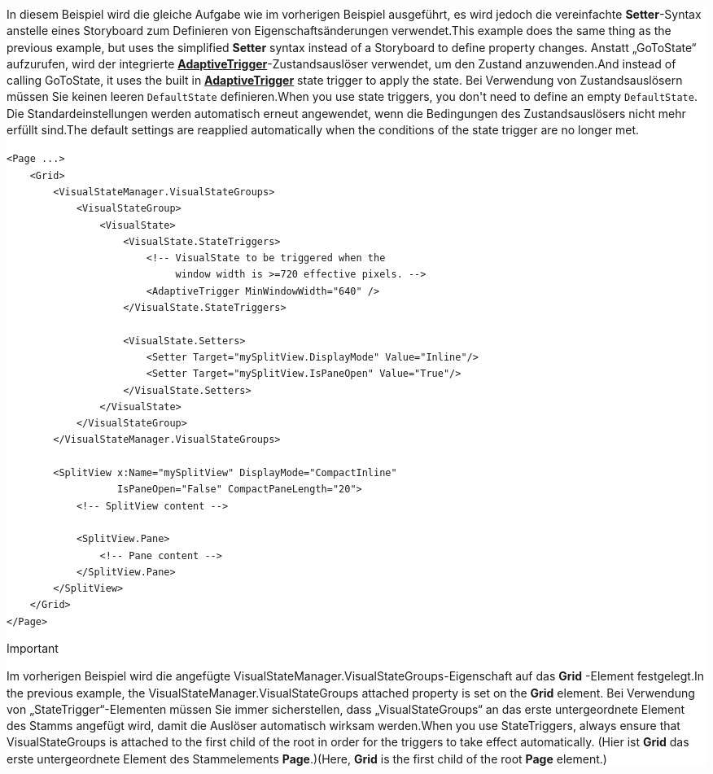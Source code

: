 <span data-ttu-id="af70d-263">In diesem Beispiel wird die gleiche Aufgabe wie im vorherigen Beispiel ausgeführt, es wird jedoch die vereinfachte **Setter**-Syntax anstelle eines Storyboard zum Definieren von Eigenschaftsänderungen verwendet.</span><span class="sxs-lookup"><span data-stu-id="af70d-263">This example does the same thing as the previous example, but uses the simplified **Setter** syntax instead of a Storyboard to define property changes.</span></span> <span data-ttu-id="af70d-264">Anstatt „GoToState“ aufzurufen, wird der integrierte [**AdaptiveTrigger**](https://msdn.microsoft.com/library/windows/apps/xaml/windows.ui.xaml.adaptivetrigger.aspx)-Zustandsauslöser verwendet, um den Zustand anzuwenden.</span><span class="sxs-lookup"><span data-stu-id="af70d-264">And instead of calling GoToState, it uses the built in [**AdaptiveTrigger**](https://msdn.microsoft.com/library/windows/apps/xaml/windows.ui.xaml.adaptivetrigger.aspx) state trigger to apply the state.</span></span> <span data-ttu-id="af70d-265">Bei Verwendung von Zustandsauslösern müssen Sie keinen leeren `DefaultState` definieren.</span><span class="sxs-lookup"><span data-stu-id="af70d-265">When you use state triggers, you don't need to define an empty `DefaultState`.</span></span> <span data-ttu-id="af70d-266">Die Standardeinstellungen werden automatisch erneut angewendet, wenn die Bedingungen des Zustandsauslösers nicht mehr erfüllt sind.</span><span class="sxs-lookup"><span data-stu-id="af70d-266">The default settings are reapplied automatically when the conditions of the state trigger are no longer met.</span></span>

```xaml
<Page ...>
    <Grid>
        <VisualStateManager.VisualStateGroups>
            <VisualStateGroup>
                <VisualState>
                    <VisualState.StateTriggers>
                        <!-- VisualState to be triggered when the
                             window width is >=720 effective pixels. -->
                        <AdaptiveTrigger MinWindowWidth="640" />
                    </VisualState.StateTriggers>

                    <VisualState.Setters>
                        <Setter Target="mySplitView.DisplayMode" Value="Inline"/>
                        <Setter Target="mySplitView.IsPaneOpen" Value="True"/>
                    </VisualState.Setters>
                </VisualState>
            </VisualStateGroup>
        </VisualStateManager.VisualStateGroups>

        <SplitView x:Name="mySplitView" DisplayMode="CompactInline"
                   IsPaneOpen="False" CompactPaneLength="20">
            <!-- SplitView content -->

            <SplitView.Pane>
                <!-- Pane content -->
            </SplitView.Pane>
        </SplitView>
    </Grid>
</Page>
```

> [!Important]
> <span data-ttu-id="af70d-267">Im vorherigen Beispiel wird die angefügte VisualStateManager.VisualStateGroups-Eigenschaft auf das **Grid** -Element festgelegt.</span><span class="sxs-lookup"><span data-stu-id="af70d-267">In the previous example, the VisualStateManager.VisualStateGroups attached property is set on the **Grid** element.</span></span> <span data-ttu-id="af70d-268">Bei Verwendung von „StateTrigger“-Elementen müssen Sie immer sicherstellen, dass „VisualStateGroups“ an das erste untergeordnete Element des Stamms angefügt wird, damit die Auslöser automatisch wirksam werden.</span><span class="sxs-lookup"><span data-stu-id="af70d-268">When you use StateTriggers, always ensure that VisualStateGroups is attached to the first child of the root in order for the triggers to take effect automatically.</span></span> <span data-ttu-id="af70d-269">(Hier ist **Grid** das erste untergeordnete Element des Stammelements **Page**.)</span><span class="sxs-lookup"><span data-stu-id="af70d-269">(Here, **Grid** is the first child of the root **Page** element.)</span></span>
